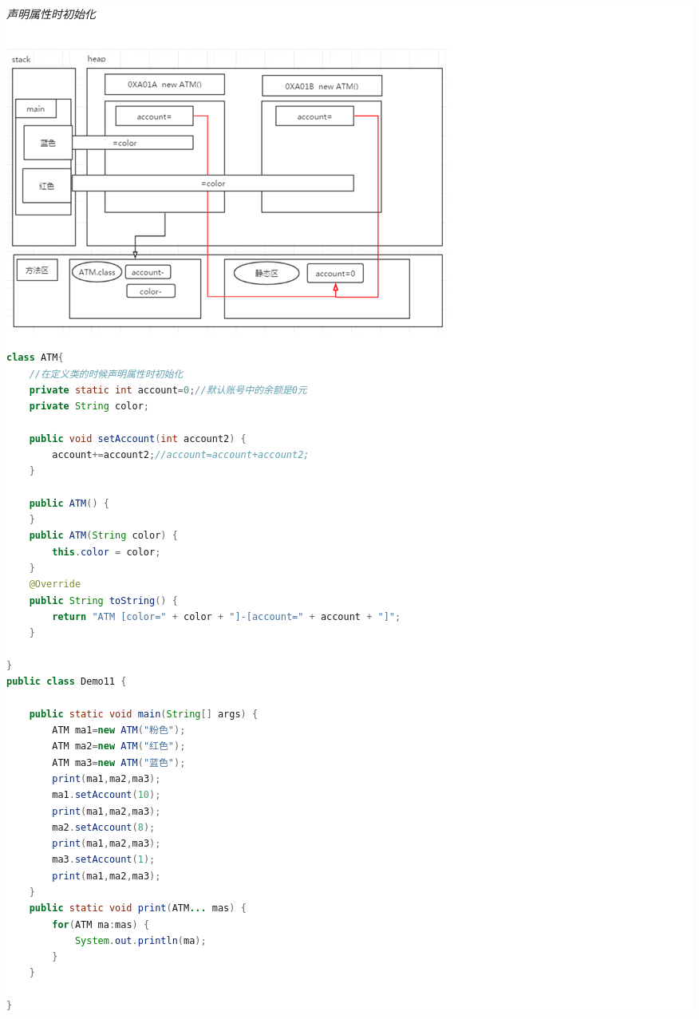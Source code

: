 ###### 声明属性时初始化

![image-20220530160947711](./oop.assets/true-image-20220530160947711.png)

```java
class ATM{
	//在定义类的时候声明属性时初始化
	private static int account=0;//默认账号中的余额是0元
	private String color;
	
	public void setAccount(int account2) {
		account+=account2;//account=account+account2;
	}
	
	public ATM() {
	}
	public ATM(String color) {
		this.color = color;
	}
	@Override
	public String toString() {
		return "ATM [color=" + color + "]-[account=" + account + "]";
	}
	
}
public class Demo11 {
	
	public static void main(String[] args) {
		ATM ma1=new ATM("粉色");
		ATM ma2=new ATM("红色");
		ATM ma3=new ATM("蓝色");
		print(ma1,ma2,ma3);
		ma1.setAccount(10);
		print(ma1,ma2,ma3);
		ma2.setAccount(8);
		print(ma1,ma2,ma3);
		ma3.setAccount(1);
		print(ma1,ma2,ma3);
	}
	public static void print(ATM... mas) {
		for(ATM ma:mas) {
			System.out.println(ma);
		}
	}
	
}
```